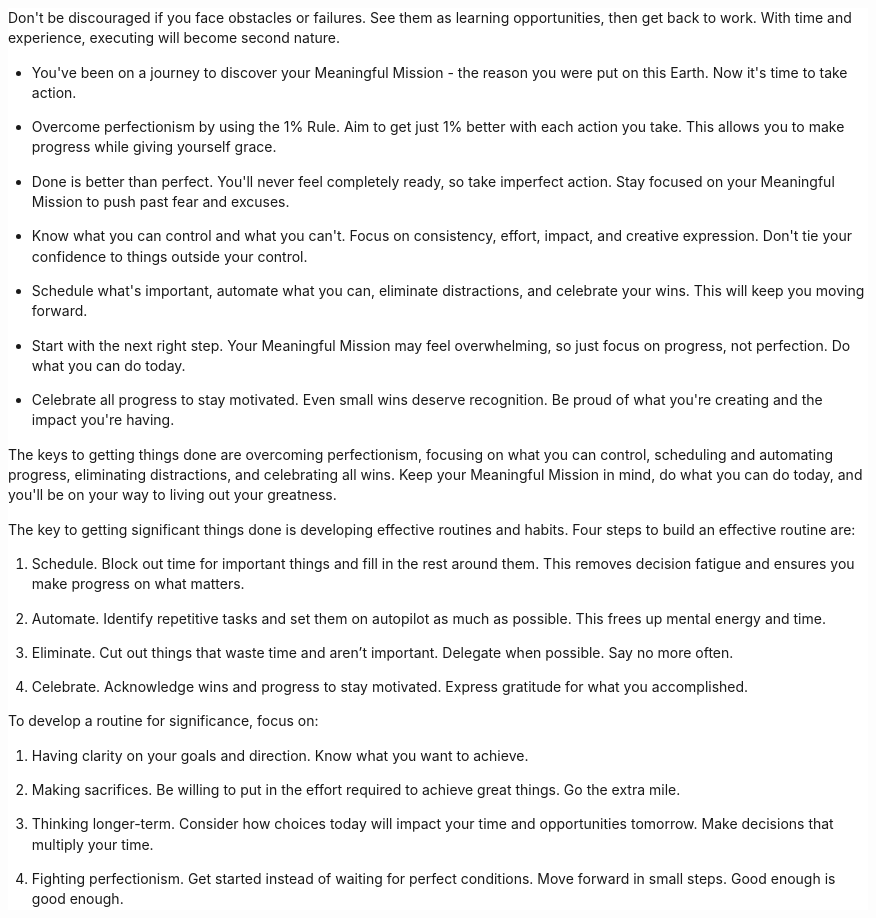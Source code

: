 Don't be discouraged if you face obstacles or failures. See them as learning opportunities, then get back to work. With time and experience, executing will become second nature.

 

- You've been on a journey to discover your Meaningful Mission - the reason you were put on this Earth. Now it's time to take action.

- Overcome perfectionism by using the 1% Rule. Aim to get just 1% better with each action you take. This allows you to make progress while giving yourself grace. 

- Done is better than perfect. You'll never feel completely ready, so take imperfect action. Stay focused on your Meaningful Mission to push past fear and excuses.

- Know what you can control and what you can't. Focus on consistency, effort, impact, and creative expression. Don't tie your confidence to things outside your control.

- Schedule what's important, automate what you can, eliminate distractions, and celebrate your wins. This will keep you moving forward.

- Start with the next right step. Your Meaningful Mission may feel overwhelming, so just focus on progress, not perfection. Do what you can do today.

- Celebrate all progress to stay motivated. Even small wins deserve recognition. Be proud of what you're creating and the impact you're having.

The keys to getting things done are overcoming perfectionism, focusing on what you can control, scheduling and automating progress, eliminating distractions, and celebrating all wins. Keep your Meaningful Mission in mind, do what you can do today, and you'll be on your way to living out your greatness.

 

The key to getting significant things done is developing effective routines and habits. Four steps to build an effective routine are:

1. Schedule. Block out time for important things and fill in the rest around them. This removes decision fatigue and ensures you make progress on what matters.

2. Automate. Identify repetitive tasks and set them on autopilot as much as possible. This frees up mental energy and time. 

3. Eliminate. Cut out things that waste time and aren’t important. Delegate when possible. Say no more often.

4. Celebrate. Acknowledge wins and progress to stay motivated. Express gratitude for what you accomplished.

To develop a routine for significance, focus on:

1. Having clarity on your goals and direction. Know what you want to achieve.

2. Making sacrifices. Be willing to put in the effort required to achieve great things. Go the extra mile.

3. Thinking longer-term. Consider how choices today will impact your time and opportunities tomorrow. Make decisions that multiply your time. 

4. Fighting perfectionism. Get started instead of waiting for perfect conditions. Move forward in small steps. Good enough is good enough. 
